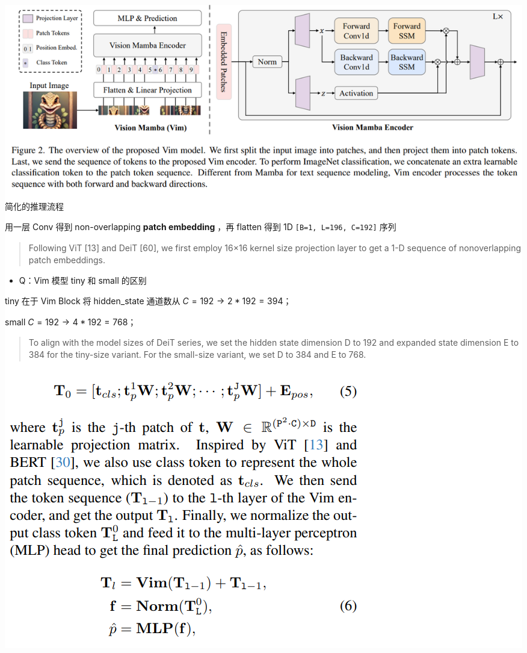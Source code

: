 ![Vim_framework](docs/2024_01_Arxiv_Vision-Mamba--Efficient-Visual-Representation-Learning-with-Bidirectional-State-Space-Model_Note/Vim_framework.png)



简化的推理流程

用一层 Conv 得到 non-overlapping **patch embedding** ，再 flatten 得到 1D `[B=1, L=196, C=192]` 序列

> Following ViT [13] and DeiT [60], we first employ 16×16 kernel size projection layer to get a 1-D sequence of nonoverlapping patch embeddings. 



- Q：Vim 模型 tiny 和 small 的区别

tiny 在于 Vim Block 将 hidden_state 通道数从 $C=192\to 2*192 = 394$；

small $C=192\to 4*192 = 768$；

> To align with the model sizes of DeiT series, we set the hidden state dimension D to 192 and expanded state dimension E to 384 for the tiny-size variant. For the small-size variant, we set D to 384 and E to 768.



![image-20240310173117829](docs/2024_01_Arxiv_Vision-Mamba--Efficient-Visual-Representation-Learning-with-Bidirectional-State-Space-Model_Note/image-20240310173117829.png)
